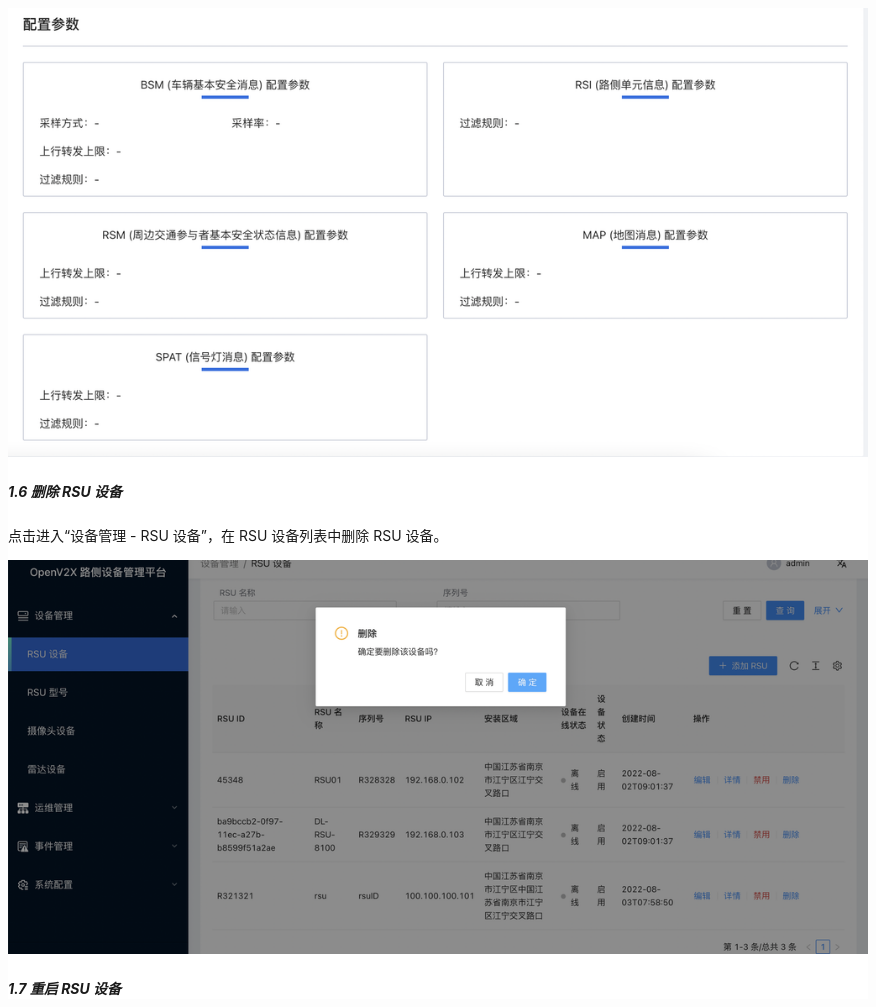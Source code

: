 ![a](./images/operate_rsu_device-5-3.png)

##### 1.6 删除 RSU 设备

点击进入“设备管理 - RSU 设备”，在 RSU 设备列表中删除 RSU 设备。

![a](./images/operate_rsu_device-6.png)

##### 1.7 重启 RSU 设备
